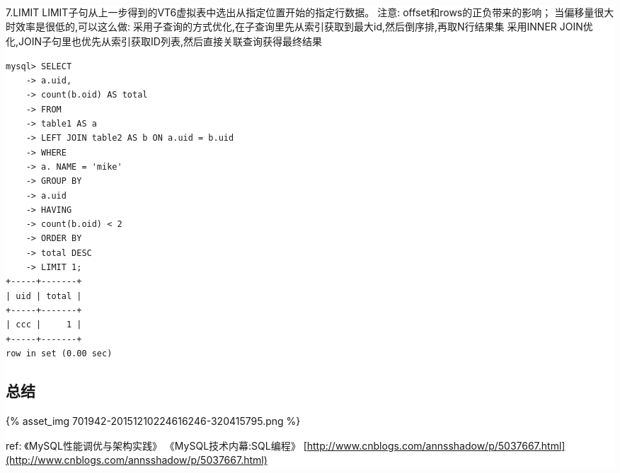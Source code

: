 7.LIMIT
LIMIT子句从上一步得到的VT6虚拟表中选出从指定位置开始的指定行数据。
注意:
offset和rows的正负带来的影响；
当偏移量很大时效率是很低的,可以这么做:
采用子查询的方式优化,在子查询里先从索引获取到最大id,然后倒序排,再取N行结果集
采用INNER JOIN优化,JOIN子句里也优先从索引获取ID列表,然后直接关联查询获得最终结果
```
mysql> SELECT
    -> a.uid,
    -> count(b.oid) AS total
    -> FROM
    -> table1 AS a
    -> LEFT JOIN table2 AS b ON a.uid = b.uid
    -> WHERE
    -> a. NAME = 'mike'
    -> GROUP BY
    -> a.uid
    -> HAVING
    -> count(b.oid) < 2
    -> ORDER BY
    -> total DESC
    -> LIMIT 1;
+-----+-------+
| uid | total |
+-----+-------+
| ccc |     1 |
+-----+-------+
row in set (0.00 sec)
```

## 总结

{% asset_img 701942-20151210224616246-320415795.png %}

ref:
《MySQL性能调优与架构实践》
《MySQL技术内幕:SQL编程》
[http://www.cnblogs.com/annsshadow/p/5037667.html](http://www.cnblogs.com/annsshadow/p/5037667.html)


